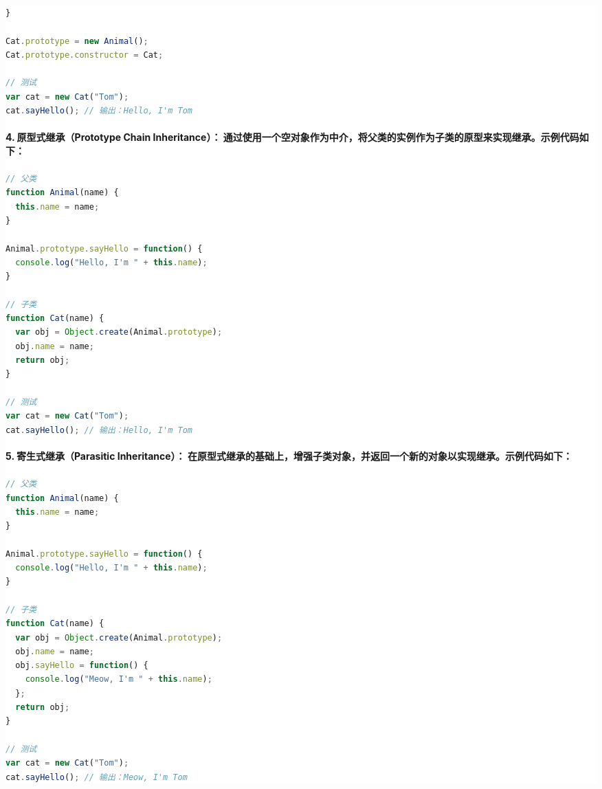 ```js
}

Cat.prototype = new Animal();
Cat.prototype.constructor = Cat;

// 测试
var cat = new Cat("Tom");
cat.sayHello(); // 输出：Hello, I'm Tom

```
#### 4. 原型式继承（Prototype Chain Inheritance）： 通过使用一个空对象作为中介，将父类的实例作为子类的原型来实现继承。示例代码如下：
```js
// 父类
function Animal(name) {
  this.name = name;
}

Animal.prototype.sayHello = function() {
  console.log("Hello, I'm " + this.name);
}

// 子类
function Cat(name) {
  var obj = Object.create(Animal.prototype);
  obj.name = name;
  return obj;
}

// 测试
var cat = new Cat("Tom");
cat.sayHello(); // 输出：Hello, I'm Tom

```

#### 5. 寄生式继承（Parasitic Inheritance）： 在原型式继承的基础上，增强子类对象，并返回一个新的对象以实现继承。示例代码如下：

```js
// 父类
function Animal(name) {
  this.name = name;
}

Animal.prototype.sayHello = function() {
  console.log("Hello, I'm " + this.name);
}

// 子类
function Cat(name) {
  var obj = Object.create(Animal.prototype);
  obj.name = name;
  obj.sayHello = function() {
    console.log("Meow, I'm " + this.name);
  };
  return obj;
}

// 测试
var cat = new Cat("Tom");
cat.sayHello(); // 输出：Meow, I'm Tom

```